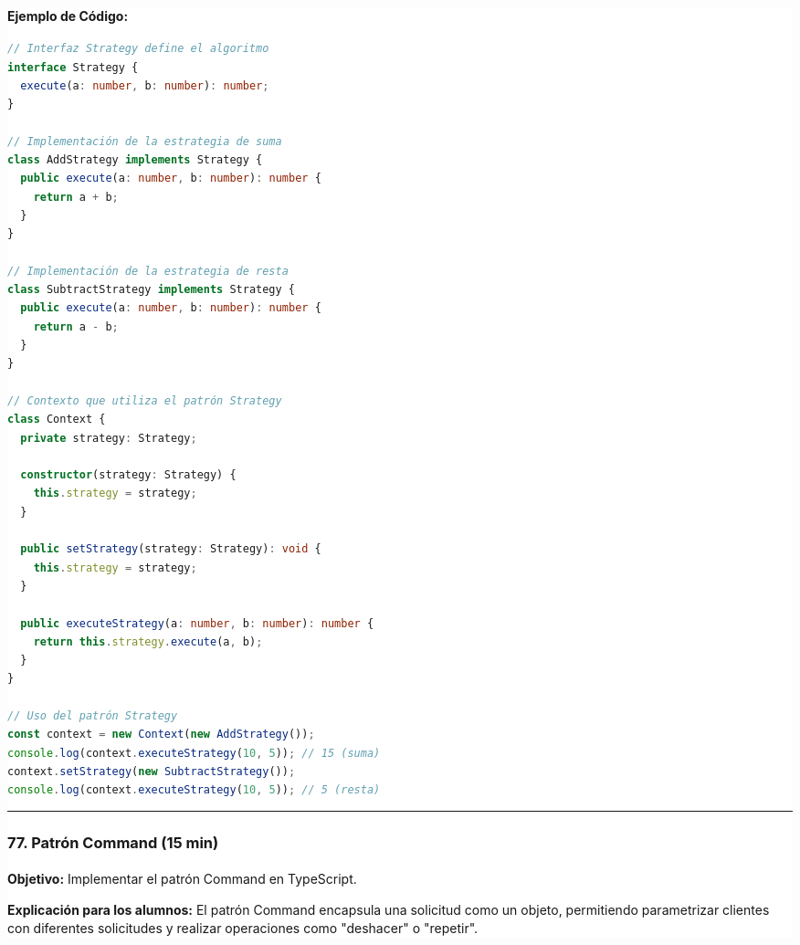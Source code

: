 **Ejemplo de Código:**

```typescript
// Interfaz Strategy define el algoritmo
interface Strategy {
  execute(a: number, b: number): number;
}

// Implementación de la estrategia de suma
class AddStrategy implements Strategy {
  public execute(a: number, b: number): number {
    return a + b;
  }
}

// Implementación de la estrategia de resta
class SubtractStrategy implements Strategy {
  public execute(a: number, b: number): number {
    return a - b;
  }
}

// Contexto que utiliza el patrón Strategy
class Context {
  private strategy: Strategy;

  constructor(strategy: Strategy) {
    this.strategy = strategy;
  }

  public setStrategy(strategy: Strategy): void {
    this.strategy = strategy;
  }

  public executeStrategy(a: number, b: number): number {
    return this.strategy.execute(a, b);
  }
}

// Uso del patrón Strategy
const context = new Context(new AddStrategy());
console.log(context.executeStrategy(10, 5)); // 15 (suma)
context.setStrategy(new SubtractStrategy());
console.log(context.executeStrategy(10, 5)); // 5 (resta)
```

---

### **77. Patrón Command** (15 min)

**Objetivo:** Implementar el patrón Command en TypeScript.

**Explicación para los alumnos:**
El patrón Command encapsula una solicitud como un objeto, permitiendo parametrizar clientes con diferentes solicitudes y realizar operaciones como "deshacer" o "repetir".
